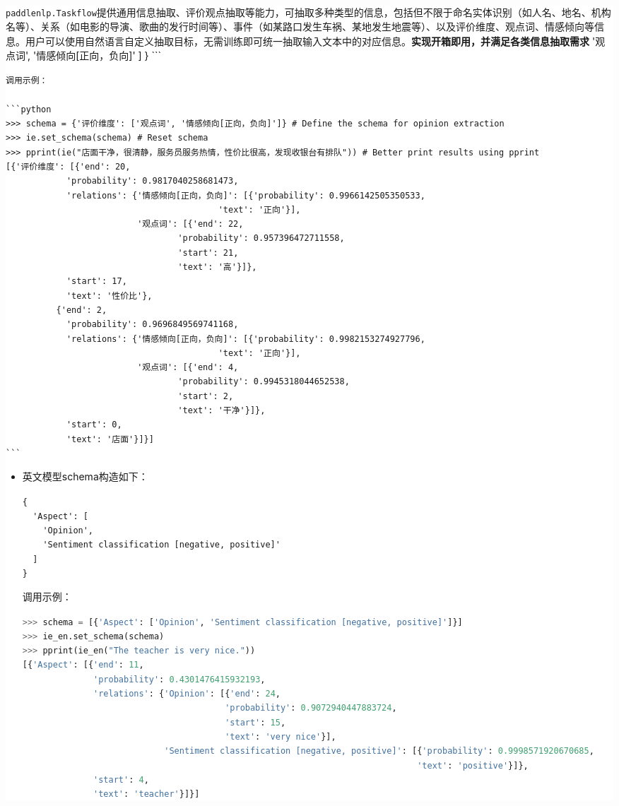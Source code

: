 ```paddlenlp.Taskflow```提供通用信息抽取、评价观点抽取等能力，可抽取多种类型的信息，包括但不限于命名实体识别（如人名、地名、机构名等）、关系（如电影的导演、歌曲的发行时间等）、事件（如某路口发生车祸、某地发生地震等）、以及评价维度、观点词、情感倾向等信息。用户可以使用自然语言自定义抽取目标，无需训练即可统一抽取输入文本中的对应信息。**实现开箱即用，并满足各类信息抽取需求**
        '观点词',
        '情感倾向[正向，负向]'
      ]
    }
    ```

    调用示例：

    ```python
    >>> schema = {'评价维度': ['观点词', '情感倾向[正向，负向]']} # Define the schema for opinion extraction
    >>> ie.set_schema(schema) # Reset schema
    >>> pprint(ie("店面干净，很清静，服务员服务热情，性价比很高，发现收银台有排队")) # Better print results using pprint
    [{'评价维度': [{'end': 20,
                'probability': 0.9817040258681473,
                'relations': {'情感倾向[正向，负向]': [{'probability': 0.9966142505350533,
                                              'text': '正向'}],
                              '观点词': [{'end': 22,
                                      'probability': 0.957396472711558,
                                      'start': 21,
                                      'text': '高'}]},
                'start': 17,
                'text': '性价比'},
              {'end': 2,
                'probability': 0.9696849569741168,
                'relations': {'情感倾向[正向，负向]': [{'probability': 0.9982153274927796,
                                              'text': '正向'}],
                              '观点词': [{'end': 4,
                                      'probability': 0.9945318044652538,
                                      'start': 2,
                                      'text': '干净'}]},
                'start': 0,
                'text': '店面'}]}]
    ```

  - 英文模型schema构造如下：

    ```text
    {
      'Aspect': [
        'Opinion',
        'Sentiment classification [negative, positive]'
      ]
    }
    ```

    调用示例：

    ```python
    >>> schema = [{'Aspect': ['Opinion', 'Sentiment classification [negative, positive]']}]
    >>> ie_en.set_schema(schema)
    >>> pprint(ie_en("The teacher is very nice."))
    [{'Aspect': [{'end': 11,
                  'probability': 0.4301476415932193,
                  'relations': {'Opinion': [{'end': 24,
                                            'probability': 0.9072940447883724,
                                            'start': 15,
                                            'text': 'very nice'}],
                                'Sentiment classification [negative, positive]': [{'probability': 0.9998571920670685,
                                                                                  'text': 'positive'}]},
                  'start': 4,
                  'text': 'teacher'}]}]
```